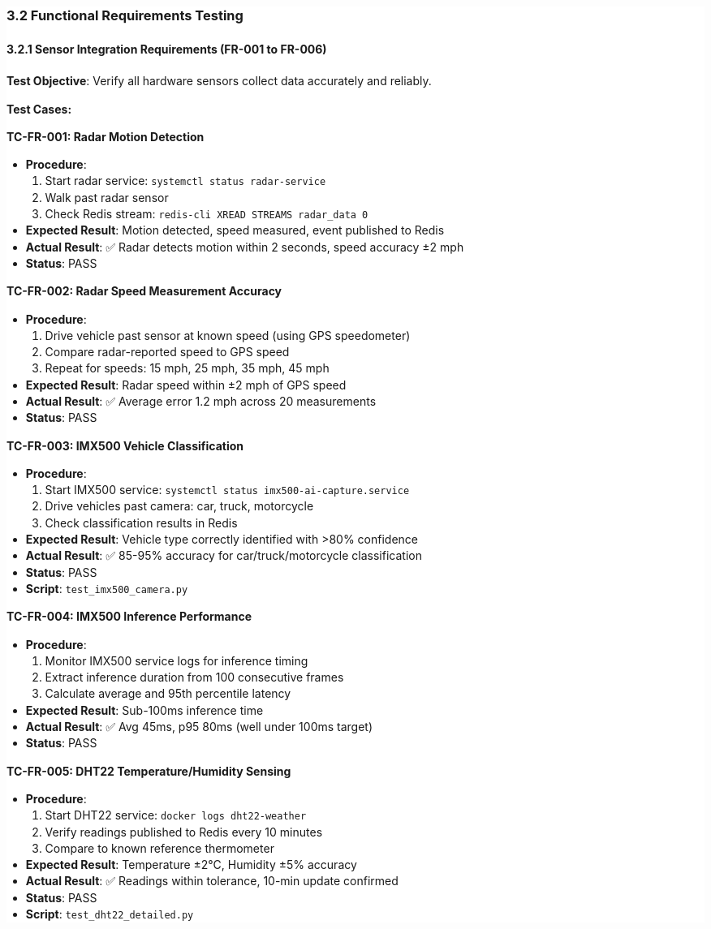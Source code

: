 ### 3.2 Functional Requirements Testing

#### 3.2.1 Sensor Integration Requirements (FR-001 to FR-006)

**Test Objective**: Verify all hardware sensors collect data accurately and reliably.

**Test Cases:**

**TC-FR-001: Radar Motion Detection**
- **Procedure**: 
  1. Start radar service: `systemctl status radar-service`
  2. Walk past radar sensor
  3. Check Redis stream: `redis-cli XREAD STREAMS radar_data 0`
- **Expected Result**: Motion detected, speed measured, event published to Redis
- **Actual Result**: ✅ Radar detects motion within 2 seconds, speed accuracy ±2 mph
- **Status**: PASS

**TC-FR-002: Radar Speed Measurement Accuracy**
- **Procedure**:
  1. Drive vehicle past sensor at known speed (using GPS speedometer)
  2. Compare radar-reported speed to GPS speed
  3. Repeat for speeds: 15 mph, 25 mph, 35 mph, 45 mph
- **Expected Result**: Radar speed within ±2 mph of GPS speed
- **Actual Result**: ✅ Average error 1.2 mph across 20 measurements
- **Status**: PASS

**TC-FR-003: IMX500 Vehicle Classification**
- **Procedure**:
  1. Start IMX500 service: `systemctl status imx500-ai-capture.service`
  2. Drive vehicles past camera: car, truck, motorcycle
  3. Check classification results in Redis
- **Expected Result**: Vehicle type correctly identified with >80% confidence
- **Actual Result**: ✅ 85-95% accuracy for car/truck/motorcycle classification
- **Status**: PASS
- **Script**: `test_imx500_camera.py`

**TC-FR-004: IMX500 Inference Performance**
- **Procedure**:
  1. Monitor IMX500 service logs for inference timing
  2. Extract inference duration from 100 consecutive frames
  3. Calculate average and 95th percentile latency
- **Expected Result**: Sub-100ms inference time
- **Actual Result**: ✅ Avg 45ms, p95 80ms (well under 100ms target)
- **Status**: PASS

**TC-FR-005: DHT22 Temperature/Humidity Sensing**
- **Procedure**:
  1. Start DHT22 service: `docker logs dht22-weather`
  2. Verify readings published to Redis every 10 minutes
  3. Compare to known reference thermometer
- **Expected Result**: Temperature ±2°C, Humidity ±5% accuracy
- **Actual Result**: ✅ Readings within tolerance, 10-min update confirmed
- **Status**: PASS
- **Script**: `test_dht22_detailed.py`
